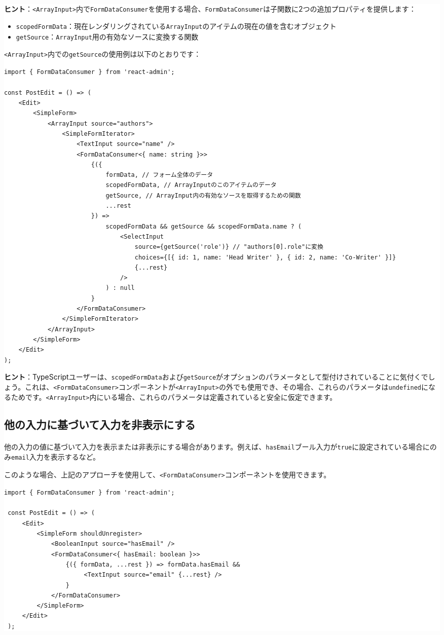 **ヒント**：`<ArrayInput>`内で`FormDataConsumer`を使用する場合、`FormDataConsumer`は子関数に2つの追加プロパティを提供します：

* `scopedFormData`：現在レンダリングされている`ArrayInput`のアイテムの現在の値を含むオブジェクト
* `getSource`：`ArrayInput`用の有効なソースに変換する関数

`<ArrayInput>`内での`getSource`の使用例は以下のとおりです：

```tsx
import { FormDataConsumer } from 'react-admin';

const PostEdit = () => (
    <Edit>
        <SimpleForm>
            <ArrayInput source="authors">
                <SimpleFormIterator>
                    <TextInput source="name" />
                    <FormDataConsumer<{ name: string }>>
                        {({
                            formData, // フォーム全体のデータ
                            scopedFormData, // ArrayInputのこのアイテムのデータ
                            getSource, // ArrayInput内の有効なソースを取得するための関数
                            ...rest
                        }) =>
                            scopedFormData && getSource && scopedFormData.name ? (
                                <SelectInput
                                    source={getSource('role')} // "authors[0].role"に変換
                                    choices={[{ id: 1, name: 'Head Writer' }, { id: 2, name: 'Co-Writer' }]}
                                    {...rest}
                                />
                            ) : null
                        }
                    </FormDataConsumer>
                </SimpleFormIterator>
            </ArrayInput>
        </SimpleForm>
    </Edit>
);
```

**ヒント**：TypeScriptユーザーは、`scopedFormData`および`getSource`がオプションのパラメータとして型付けされていることに気付くでしょう。これは、`<FormDataConsumer>`コンポーネントが`<ArrayInput>`の外でも使用でき、その場合、これらのパラメータは`undefined`になるためです。`<ArrayInput>`内にいる場合、これらのパラメータは定義されていると安全に仮定できます。

## 他の入力に基づいて入力を非表示にする

他の入力の値に基づいて入力を表示または非表示にする場合があります。例えば、`hasEmail`ブール入力が`true`に設定されている場合にのみ`email`入力を表示するなど。

このような場合、上記のアプローチを使用して、`<FormDataConsumer>`コンポーネントを使用できます。

```tsx
import { FormDataConsumer } from 'react-admin';

 const PostEdit = () => (
     <Edit>
         <SimpleForm shouldUnregister>
             <BooleanInput source="hasEmail" />
             <FormDataConsumer<{ hasEmail: boolean }>>
                 {({ formData, ...rest }) => formData.hasEmail &&
                      <TextInput source="email" {...rest} />
                 }
             </FormDataConsumer>
         </SimpleForm>
     </Edit>
 );
```
